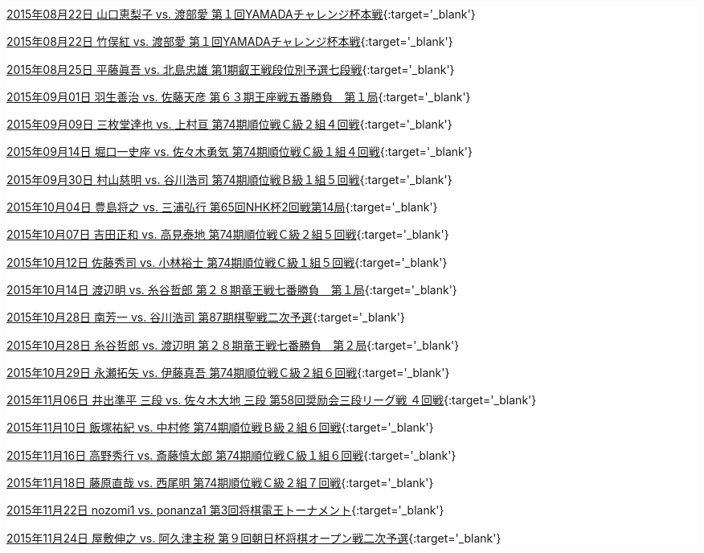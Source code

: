 [2015年08月22日 山口恵梨子 vs. 渡部愛 第１回YAMADAチャレンジ杯本戦](https://shogidb2.com/games/dc8dd6af49633f2ebe740ccd648c43930e874b70#e9ddcf927bbb2be67661115e4c56a6643a3cdf8a){:target='_blank'}

[2015年08月22日 竹俣紅 vs. 渡部愛 第１回YAMADAチャレンジ杯本戦](https://shogidb2.com/games/3b8f3708d36ae9c95409823cc7c1ca964cd92911#e9ddcf927bbb2be67661115e4c56a6643a3cdf8a){:target='_blank'}

[2015年08月25日 平藤眞吾 vs. 北島忠雄 第1期叡王戦段位別予選七段戦](https://shogidb2.com/games/f7155609048a3ac1d11cf7f84dd5a5d5de997896#e9ddcf927bbb2be67661115e4c56a6643a3cdf8a){:target='_blank'}

[2015年09月01日 羽生善治 vs. 佐藤天彦 第６３期王座戦五番勝負　第１局](https://shogidb2.com/games/3b10c5a8fdc8a625ae65aa8c16ae9ddda47a2689#e9ddcf927bbb2be67661115e4c56a6643a3cdf8a){:target='_blank'}

[2015年09月09日 三枚堂達也 vs. 上村亘 第74期順位戦Ｃ級２組４回戦](https://shogidb2.com/games/9416c5d1cd62a2aee68ac068487994b0c7ac8983#e9ddcf927bbb2be67661115e4c56a6643a3cdf8a){:target='_blank'}

[2015年09月14日 堀口一史座 vs. 佐々木勇気 第74期順位戦Ｃ級１組４回戦](https://shogidb2.com/games/c1ad9d16761a5c5657db0e146dfb08c35e6b5417#e9ddcf927bbb2be67661115e4c56a6643a3cdf8a){:target='_blank'}

[2015年09月30日 村山慈明 vs. 谷川浩司 第74期順位戦Ｂ級１組５回戦](https://shogidb2.com/games/9159076c02be38aac6cd11a7794fe1836402a3b6#e9ddcf927bbb2be67661115e4c56a6643a3cdf8a){:target='_blank'}

[2015年10月04日 豊島将之 vs. 三浦弘行 第65回NHK杯2回戦第14局](https://shogidb2.com/games/b5211805c715c6e2ba537199c90cb2c9cfd878dd#e9ddcf927bbb2be67661115e4c56a6643a3cdf8a){:target='_blank'}

[2015年10月07日 吉田正和 vs. 高見泰地 第74期順位戦Ｃ級２組５回戦](https://shogidb2.com/games/18dbfb16df810b48a4eb3ceea26bbe6bda5c2674#e9ddcf927bbb2be67661115e4c56a6643a3cdf8a){:target='_blank'}

[2015年10月12日 佐藤秀司 vs. 小林裕士 第74期順位戦Ｃ級１組５回戦](https://shogidb2.com/games/3de358fb750b5e8326b86ea7321dc57de8c99fa4#e9ddcf927bbb2be67661115e4c56a6643a3cdf8a){:target='_blank'}

[2015年10月14日 渡辺明 vs. 糸谷哲郎 第２８期竜王戦七番勝負　第１局](https://shogidb2.com/games/9a1823f7b398a1845388f0edd245cdb98708c9d4#e9ddcf927bbb2be67661115e4c56a6643a3cdf8a){:target='_blank'}

[2015年10月28日 南芳一 vs. 谷川浩司 第87期棋聖戦二次予選](https://shogidb2.com/games/4ad777768c8793c288130fe4e0f6cc24a0d11eb0#e9ddcf927bbb2be67661115e4c56a6643a3cdf8a){:target='_blank'}

[2015年10月28日 糸谷哲郎 vs. 渡辺明 第２８期竜王戦七番勝負　第２局](https://shogidb2.com/games/2e42fa301523fe929cfc0d9a471dd0615479e241#e9ddcf927bbb2be67661115e4c56a6643a3cdf8a){:target='_blank'}

[2015年10月29日 永瀬拓矢 vs. 伊藤真吾 第74期順位戦Ｃ級２組６回戦](https://shogidb2.com/games/4c7b3c86fc6f29c63efe2b2701fd60abba817559#e9ddcf927bbb2be67661115e4c56a6643a3cdf8a){:target='_blank'}

[2015年11月06日 井出準平 三段 vs. 佐々木大地 三段 第58回奨励会三段リーグ戦 ４回戦](https://shogidb2.com/games/8dcd1debe19b9447e789684d625de3b144312c72#e9ddcf927bbb2be67661115e4c56a6643a3cdf8a){:target='_blank'}

[2015年11月10日 飯塚祐紀 vs. 中村修 第74期順位戦Ｂ級２組６回戦](https://shogidb2.com/games/9101c3d9482b78133217a64f9323c08f463d4be9#e9ddcf927bbb2be67661115e4c56a6643a3cdf8a){:target='_blank'}

[2015年11月16日 高野秀行 vs. 斎藤慎太郎 第74期順位戦Ｃ級１組６回戦](https://shogidb2.com/games/3ca6f23c89161f444ae71cd927f12db8b7b32dcf#e9ddcf927bbb2be67661115e4c56a6643a3cdf8a){:target='_blank'}

[2015年11月18日 藤原直哉 vs. 西尾明 第74期順位戦Ｃ級２組７回戦](https://shogidb2.com/games/49032af8ca787c6db25ddaee2d2872fdedb4788a#e9ddcf927bbb2be67661115e4c56a6643a3cdf8a){:target='_blank'}

[2015年11月22日 nozomi1 vs. ponanza1 第3回将棋電王トーナメント](https://shogidb2.com/games/ca89fd6c6aaf72728ca3136deea812e3906f55cb#e9ddcf927bbb2be67661115e4c56a6643a3cdf8a){:target='_blank'}

[2015年11月24日 屋敷伸之 vs. 阿久津主税 第９回朝日杯将棋オープン戦二次予選](https://shogidb2.com/games/191b9b06a76e997a2aa7d9d7190cc98ba3e325d0#e9ddcf927bbb2be67661115e4c56a6643a3cdf8a){:target='_blank'}
